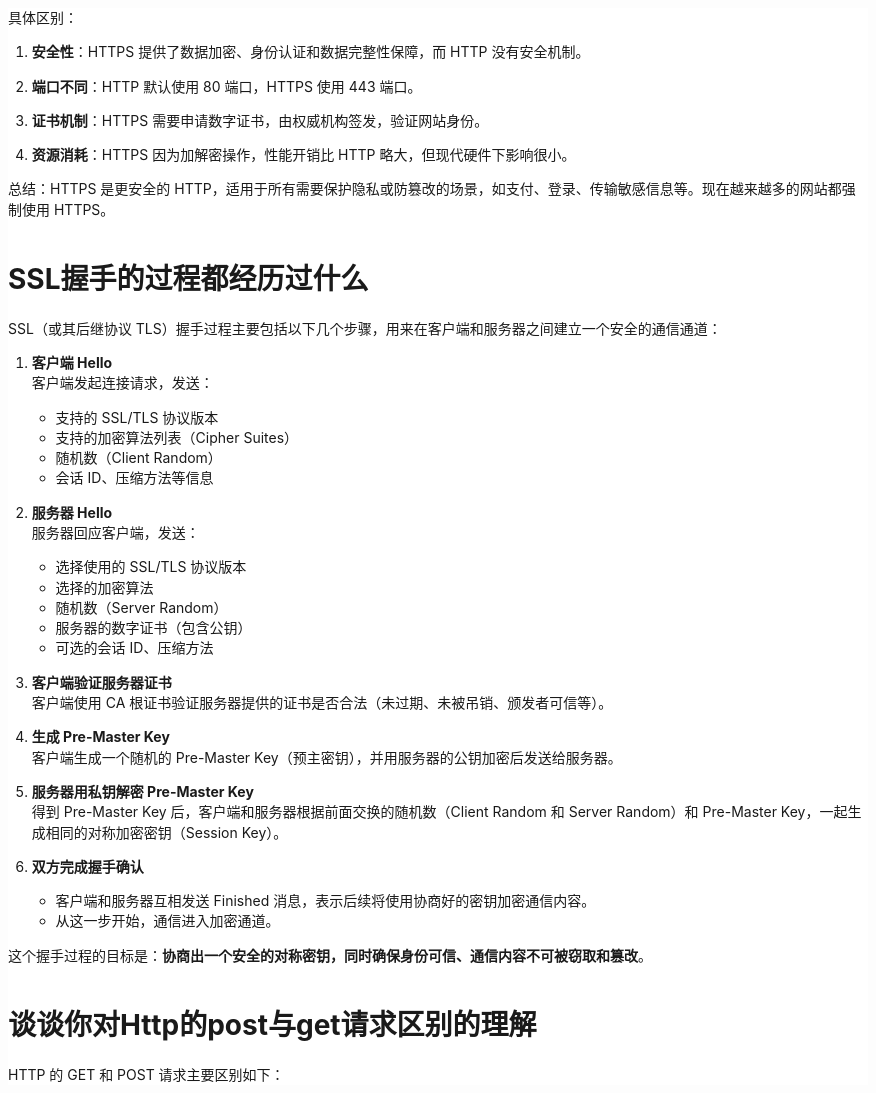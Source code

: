 具体区别：

1. **安全性**：HTTPS 提供了数据加密、身份认证和数据完整性保障，而 HTTP 没有安全机制。

2. **端口不同**：HTTP 默认使用 80 端口，HTTPS 使用 443 端口。

3. **证书机制**：HTTPS 需要申请数字证书，由权威机构签发，验证网站身份。

4. **资源消耗**：HTTPS 因为加解密操作，性能开销比 HTTP 略大，但现代硬件下影响很小。

总结：HTTPS 是更安全的 HTTP，适用于所有需要保护隐私或防篡改的场景，如支付、登录、传输敏感信息等。现在越来越多的网站都强制使用 HTTPS。






# SSL握手的过程都经历过什么
SSL（或其后继协议 TLS）握手过程主要包括以下几个步骤，用来在客户端和服务器之间建立一个安全的通信通道：

1. **客户端 Hello**  
   客户端发起连接请求，发送：
   - 支持的 SSL/TLS 协议版本
   - 支持的加密算法列表（Cipher Suites）
   - 随机数（Client Random）
   - 会话 ID、压缩方法等信息

2. **服务器 Hello**  
   服务器回应客户端，发送：
   - 选择使用的 SSL/TLS 协议版本
   - 选择的加密算法
   - 随机数（Server Random）
   - 服务器的数字证书（包含公钥）
   - 可选的会话 ID、压缩方法

3. **客户端验证服务器证书**  
   客户端使用 CA 根证书验证服务器提供的证书是否合法（未过期、未被吊销、颁发者可信等）。

4. **生成 Pre-Master Key**  
   客户端生成一个随机的 Pre-Master Key（预主密钥），并用服务器的公钥加密后发送给服务器。

5. **服务器用私钥解密 Pre-Master Key**  
   得到 Pre-Master Key 后，客户端和服务器根据前面交换的随机数（Client Random 和 Server Random）和 Pre-Master Key，一起生成相同的对称加密密钥（Session Key）。

6. **双方完成握手确认**  
   - 客户端和服务器互相发送 Finished 消息，表示后续将使用协商好的密钥加密通信内容。
   - 从这一步开始，通信进入加密通道。

这个握手过程的目标是：**协商出一个安全的对称密钥，同时确保身份可信、通信内容不可被窃取和篡改**。





# 谈谈你对Http的post与get请求区别的理解

HTTP 的 GET 和 POST 请求主要区别如下：
